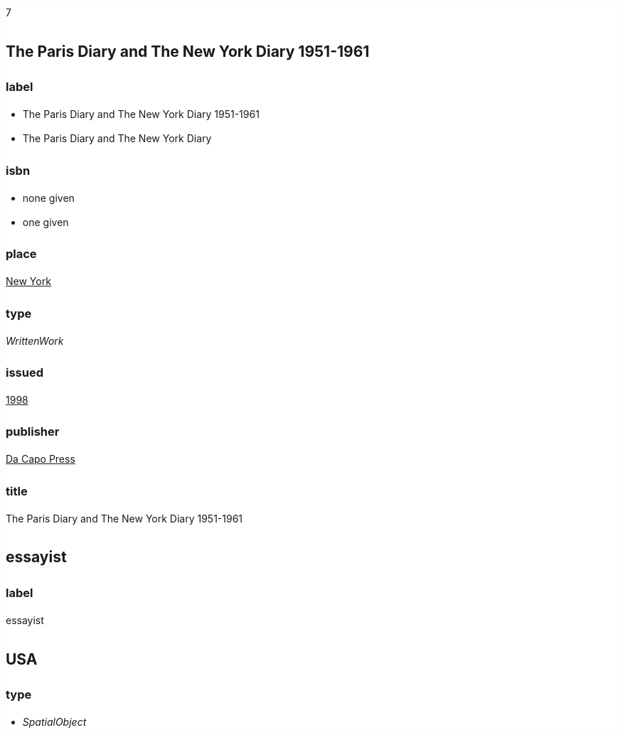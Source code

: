 
7

## The Paris Diary and The New York Diary 1951-1961

### label

 - The Paris Diary and The New York Diary 1951-1961

 - The Paris Diary and The New York Diary

### isbn

 - none given

 - one given

### place


[New York](#New-York)

### type


*WrittenWork*

### issued


[1998](#1998)

### publisher


[Da Capo Press](#Da-Capo-Press)

### title


The Paris Diary and The New York Diary 1951-1961

## essayist

### label


essayist

## USA

### type

 - *SpatialObject*

